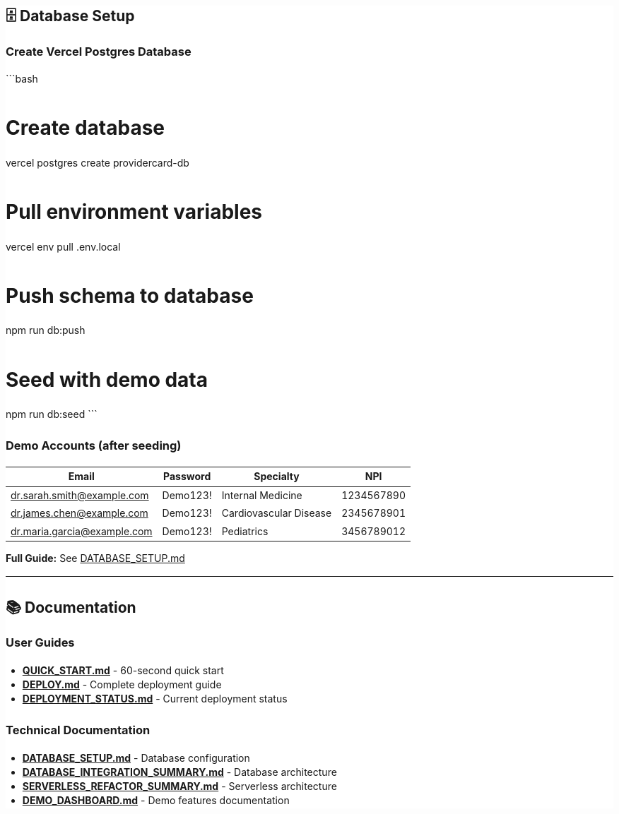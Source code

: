 ## 🗄️ Database Setup

### Create Vercel Postgres Database

\`\`\`bash
# Create database
vercel postgres create providercard-db

# Pull environment variables
vercel env pull .env.local

# Push schema to database
npm run db:push

# Seed with demo data
npm run db:seed
\`\`\`

### Demo Accounts (after seeding)

| Email | Password | Specialty | NPI |
|-------|----------|-----------|-----|
| dr.sarah.smith@example.com | Demo123! | Internal Medicine | 1234567890 |
| dr.james.chen@example.com | Demo123! | Cardiovascular Disease | 2345678901 |
| dr.maria.garcia@example.com | Demo123! | Pediatrics | 3456789012 |

**Full Guide:** See [DATABASE_SETUP.md](DATABASE_SETUP.md)

---

## 📚 Documentation

### User Guides
- **[QUICK_START.md](QUICK_START.md)** - 60-second quick start
- **[DEPLOY.md](DEPLOY.md)** - Complete deployment guide
- **[DEPLOYMENT_STATUS.md](DEPLOYMENT_STATUS.md)** - Current deployment status

### Technical Documentation
- **[DATABASE_SETUP.md](DATABASE_SETUP.md)** - Database configuration
- **[DATABASE_INTEGRATION_SUMMARY.md](DATABASE_INTEGRATION_SUMMARY.md)** - Database architecture
- **[SERVERLESS_REFACTOR_SUMMARY.md](SERVERLESS_REFACTOR_SUMMARY.md)** - Serverless architecture
- **[DEMO_DASHBOARD.md](DEMO_DASHBOARD.md)** - Demo features documentation
